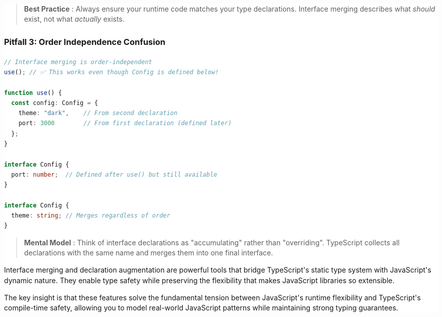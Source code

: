 > **Best Practice** : Always ensure your runtime code matches your type declarations. Interface merging describes what *should* exist, not what *actually* exists.

### Pitfall 3: Order Independence Confusion

```typescript
// Interface merging is order-independent
use(); // ✅ This works even though Config is defined below!

function use() {
  const config: Config = {
    theme: "dark",    // From second declaration
    port: 3000        // From first declaration (defined later)
  };
}

interface Config {
  port: number;  // Defined after use() but still available
}

interface Config {
  theme: string; // Merges regardless of order
}
```

> **Mental Model** : Think of interface declarations as "accumulating" rather than "overriding". TypeScript collects all declarations with the same name and merges them into one final interface.

Interface merging and declaration augmentation are powerful tools that bridge TypeScript's static type system with JavaScript's dynamic nature. They enable type safety while preserving the flexibility that makes JavaScript libraries so extensible.

The key insight is that these features solve the fundamental tension between JavaScript's runtime flexibility and TypeScript's compile-time safety, allowing you to model real-world JavaScript patterns while maintaining strong typing guarantees.
